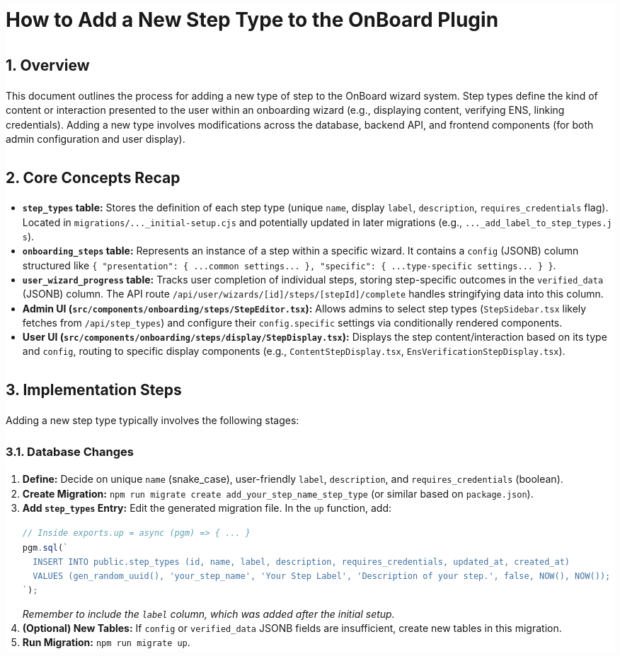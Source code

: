 # How to Add a New Step Type to the OnBoard Plugin

## 1. Overview

This document outlines the process for adding a new type of step to the OnBoard wizard system. Step types define the kind of content or interaction presented to the user within an onboarding wizard (e.g., displaying content, verifying ENS, linking credentials). Adding a new type involves modifications across the database, backend API, and frontend components (for both admin configuration and user display).

## 2. Core Concepts Recap

*   **`step_types` table:** Stores the definition of each step type (unique `name`, display `label`, `description`, `requires_credentials` flag). Located in `migrations/..._initial-setup.cjs` and potentially updated in later migrations (e.g., `..._add_label_to_step_types.js`).
*   **`onboarding_steps` table:** Represents an instance of a step within a specific wizard. It contains a `config` (JSONB) column structured like `{ "presentation": { ...common settings... }, "specific": { ...type-specific settings... } }`.
*   **`user_wizard_progress` table:** Tracks user completion of individual steps, storing step-specific outcomes in the `verified_data` (JSONB) column. The API route `/api/user/wizards/[id]/steps/[stepId]/complete` handles stringifying data into this column.
*   **Admin UI (`src/components/onboarding/steps/StepEditor.tsx`):** Allows admins to select step types (`StepSidebar.tsx` likely fetches from `/api/step_types`) and configure their `config.specific` settings via conditionally rendered components.
*   **User UI (`src/components/onboarding/steps/display/StepDisplay.tsx`):** Displays the step content/interaction based on its type and `config`, routing to specific display components (e.g., `ContentStepDisplay.tsx`, `EnsVerificationStepDisplay.tsx`).

## 3. Implementation Steps

Adding a new step type typically involves the following stages:

### 3.1. Database Changes

1.  **Define:** Decide on unique `name` (snake_case), user-friendly `label`, `description`, and `requires_credentials` (boolean).
2.  **Create Migration:** `npm run migrate create add_your_step_name_step_type` (or similar based on `package.json`).
3.  **Add `step_types` Entry:** Edit the generated migration file. In the `up` function, add:
    ```javascript
    // Inside exports.up = async (pgm) => { ... }
    pgm.sql(`
      INSERT INTO public.step_types (id, name, label, description, requires_credentials, updated_at, created_at)
      VALUES (gen_random_uuid(), 'your_step_name', 'Your Step Label', 'Description of your step.', false, NOW(), NOW());
    `);
    ```
    *Remember to include the `label` column, which was added after the initial setup.*
4.  **(Optional) New Tables:** If `config` or `verified_data` JSONB fields are insufficient, create new tables in this migration.
5.  **Run Migration:** `npm run migrate up`.
